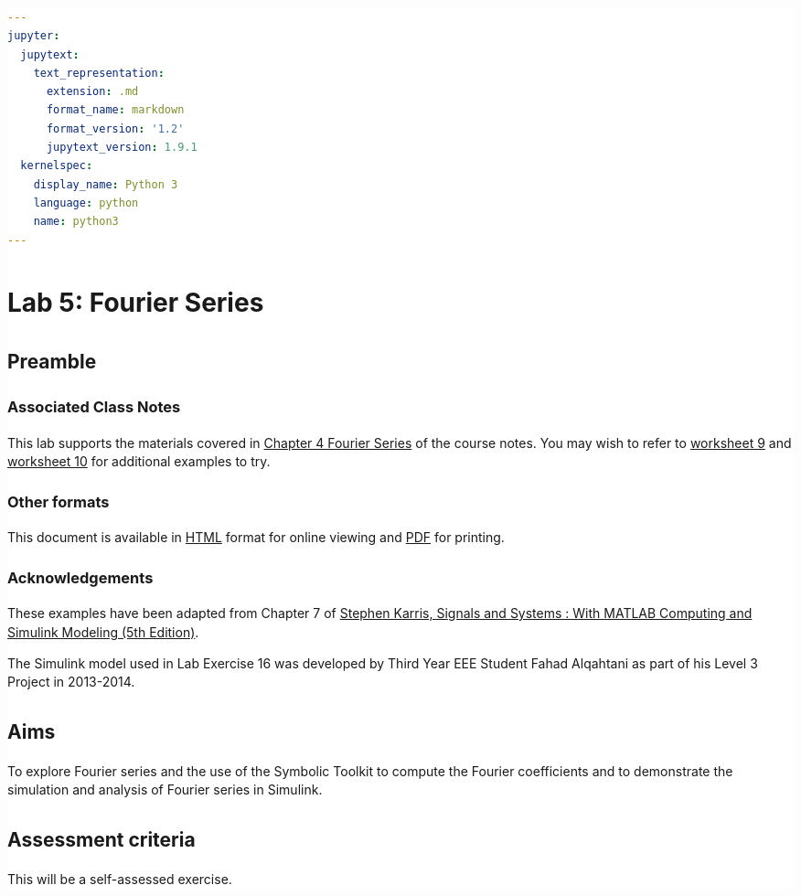 ```yaml
---
jupyter:
  jupytext:
    text_representation:
      extension: .md
      format_name: markdown
      format_version: '1.2'
      jupytext_version: 1.9.1
  kernelspec:
    display_name: Python 3
    language: python
    name: python3
---
```


# Lab 5: Fourier Series


## Preamble

### Associated Class Notes

This lab supports the materials covered in [Chapter 4 Fourier Series](../../fourier_series/index) of the course notes. You may wish to refer to [worksheet 9](../../fourier_series/1/worksheet9) and [worksheet 10](../../fourier_series/2/worksheet10) for additional examples to try. 

### Other formats

This document is available in [HTML](index) format for online viewing and [PDF](https://cpjobling.github.io/eg-247-textbook/labs/lab05/lab05.pdf) for printing.

### Acknowledgements

These examples have been adapted from Chapter 7 of 
<a href="http://site.ebrary.com/lib/swansea/docDetail.action?docID=10547416" target="_blank">Stephen Karris, Signals and Systems : With MATLAB Computing and Simulink Modeling (5th Edition)</a>.

The Simulink model used in Lab Exercise 16 was developed by Third Year EEE Student Fahad Alqahtani as part of his Level 3 Project in 2013-2014.


## Aims

To explore Fourier series and the use of the Symbolic Toolkit to compute the Fourier coefficients and to demonstrate the simulation and analysis of Fourier series in Simulink.


## Assessment criteria

This will be a self-assessed exercise.
